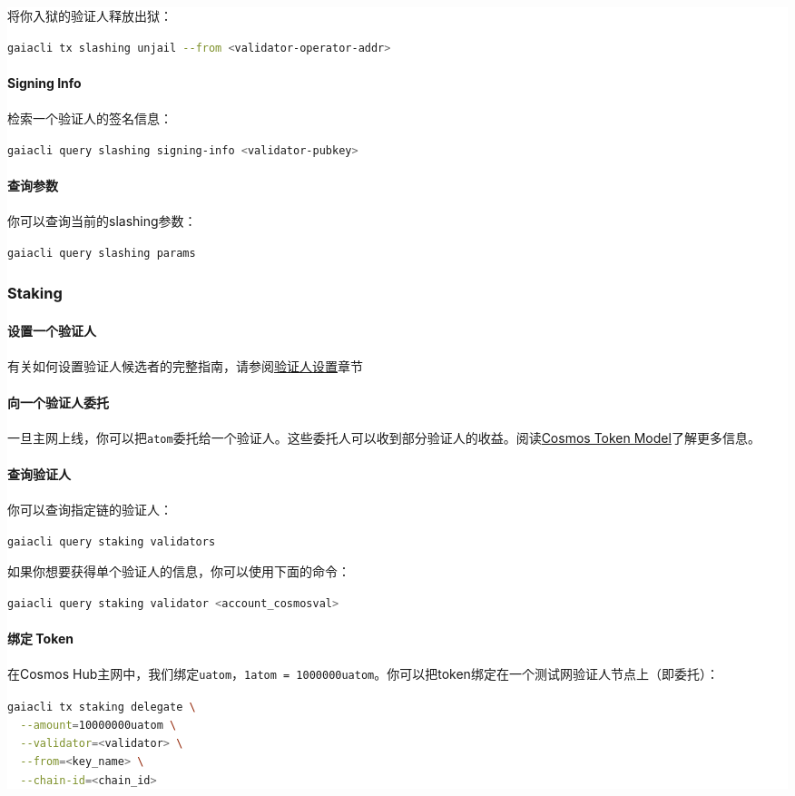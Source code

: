 将你入狱的验证人释放出狱：

```bash
gaiacli tx slashing unjail --from <validator-operator-addr>
```

#### Signing Info

检索一个验证人的签名信息：

```bash
gaiacli query slashing signing-info <validator-pubkey>
```


#### 查询参数

你可以查询当前的slashing参数：

```bash
gaiacli query slashing params
```

### Staking

#### 设置一个验证人

有关如何设置验证人候选者的完整指南，请参阅[验证人设置]()章节

#### 向一个验证人委托

一旦主网上线，你可以把`atom`委托给一个验证人。这些委托人可以收到部分验证人的收益。阅读[Cosmos Token Model](https://github.com/cosmos/cosmos/raw/master/Cosmos_Token_Model.pdf)了解更多信息。

#### 查询验证人

你可以查询指定链的验证人：

```bash
gaiacli query staking validators
```

如果你想要获得单个验证人的信息，你可以使用下面的命令：

```bash
gaiacli query staking validator <account_cosmosval>
```

#### 绑定 Token

在Cosmos Hub主网中，我们绑定`uatom`，`1atom = 1000000uatom`。你可以把token绑定在一个测试网验证人节点上（即委托）：

```bash
gaiacli tx staking delegate \
  --amount=10000000uatom \
  --validator=<validator> \
  --from=<key_name> \
  --chain-id=<chain_id>
```
